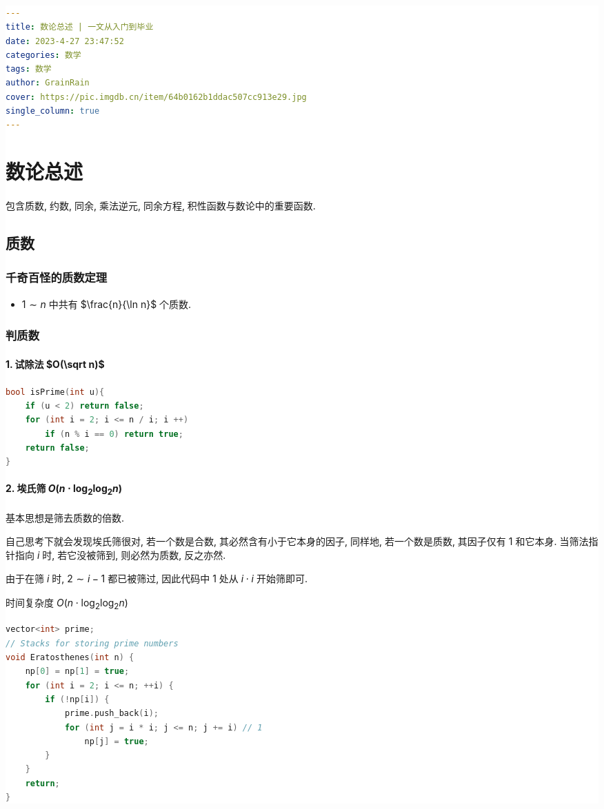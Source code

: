 ```yaml
---
title: 数论总述 | 一文从入门到毕业
date: 2023-4-27 23:47:52
categories: 数学
tags: 数学
author: GrainRain
cover: https://pic.imgdb.cn/item/64b0162b1ddac507cc913e29.jpg
single_column: true
---
```



# 数论总述

包含质数, 约数, 同余, 乘法逆元, 同余方程, 积性函数与数论中的重要函数. 

## 质数

### 千奇百怪的质数定理

- $1\sim n$ 中共有 $\frac{n}{\ln n}$ 个质数. 

### 判质数

#### 1. 试除法 $O(\sqrt n)$

```cpp
bool isPrime(int u){
	if (u < 2) return false;
	for (int i = 2; i <= n / i; i ++)
		if (n % i == 0) return true;
	return false;
}
```

#### 2. 埃氏筛 $O(n \cdot \log_2 \log_2 n)$

基本思想是筛去质数的倍数. 

自己思考下就会发现埃氏筛很对, 若一个数是合数, 其必然含有小于它本身的因子, 同样地, 若一个数是质数, 其因子仅有 $1$ 和它本身. 当筛法指针指向 $i$ 时, 若它没被筛到, 则必然为质数, 反之亦然. 

由于在筛 $i$ 时, $2 \sim i - 1$ 都已被筛过, 因此代码中 $1$ 处从 $i \cdot i$ 开始筛即可. 

时间复杂度 $O(n \cdot \log_2 \log_2 n)$

```cpp
vector<int> prime;
// Stacks for storing prime numbers
void Eratosthenes(int n) {
	np[0] = np[1] = true;
	for (int i = 2; i <= n; ++i) {
		if (!np[i]) {
			prime.push_back(i);
			for (int j = i * i; j <= n; j += i) // 1 
				np[j] = true;
		}
	}
	return;
}
```

